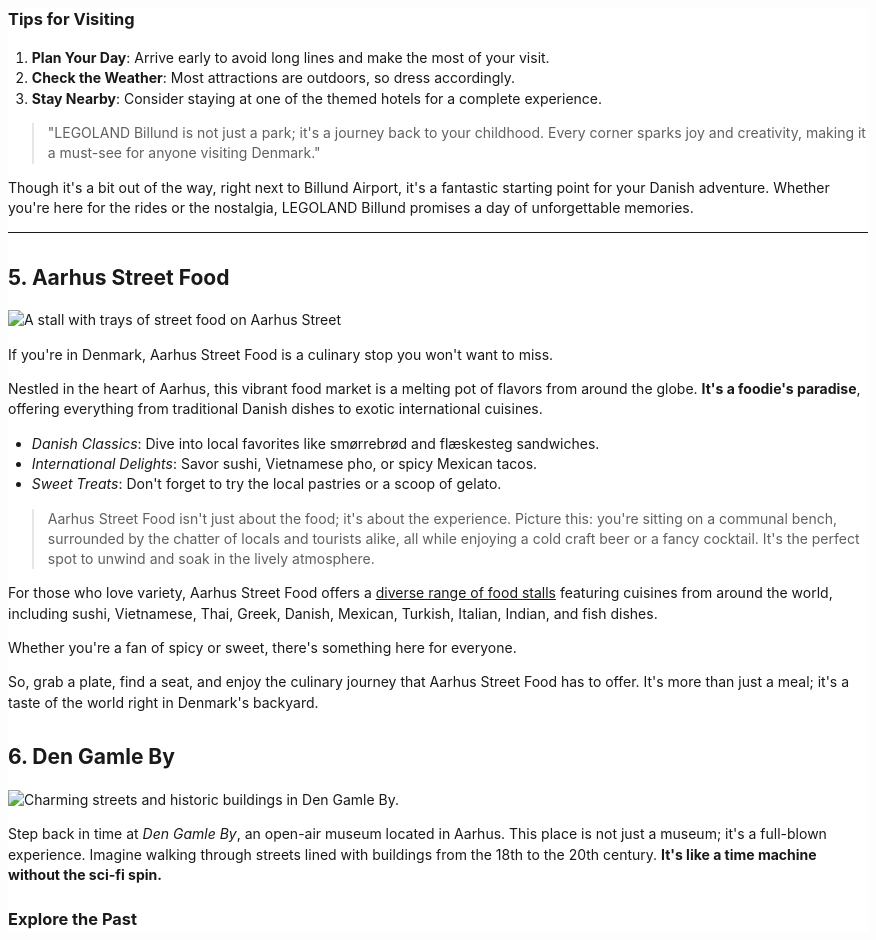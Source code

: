 ### Tips for Visiting

1.  **Plan Your Day**: Arrive early to avoid long lines and make the most of your visit.
2.  **Check the Weather**: Most attractions are outdoors, so dress accordingly.
3.  **Stay Nearby**: Consider staying at one of the themed hotels for a complete experience.

> "LEGOLAND Billund is not just a park; it's a journey back to your childhood. Every corner sparks joy and creativity, making it a must-see for anyone visiting Denmark."

Though it's a bit out of the way, right next to Billund Airport, it's a fantastic starting point for your Danish adventure. Whether you're here for the rides or the nostalgia, LEGOLAND Billund promises a day of unforgettable memories.

---

## 5\. Aarhus Street Food

![A stall with trays of street food on Aarhus Street ](/imgs/denmark/Aarhus-Street-Food.jpg)

If you're in Denmark, Aarhus Street Food is a culinary stop you won't want to miss. 

Nestled in the heart of Aarhus, this vibrant food market is a melting pot of flavors from around the globe. **It's a foodie's paradise**, offering everything from traditional Danish dishes to exotic international cuisines.

*   _Danish Classics_: Dive into local favorites like smørrebrød and flæskesteg sandwiches.
*   _International Delights_: Savor sushi, Vietnamese pho, or spicy Mexican tacos.
*   _Sweet Treats_: Don't forget to try the local pastries or a scoop of gelato.

> Aarhus Street Food isn't just about the food; it's about the experience. Picture this: you're sitting on a communal bench, surrounded by the chatter of locals and tourists alike, all while enjoying a cold craft beer or a fancy cocktail. It's the perfect spot to unwind and soak in the lively atmosphere.

For those who love variety, Aarhus Street Food offers a [diverse range of food stalls](https://www.tripadvisor.com/Restaurant_Review-g189530-d10767038-Reviews-Aarhus_Street_Food-Aarhus_East_Jutland_Jutland.html) featuring cuisines from around the world, including sushi, Vietnamese, Thai, Greek, Danish, Mexican, Turkish, Italian, Indian, and fish dishes. 

Whether you're a fan of spicy or sweet, there's something here for everyone.

So, grab a plate, find a seat, and enjoy the culinary journey that Aarhus Street Food has to offer. It's more than just a meal; it's a taste of the world right in Denmark's backyard.

## 6\. Den Gamle By

![Charming streets and historic buildings in Den Gamle By.](https://contenu.nyc3.digitaloceanspaces.com/journalist/3ad0497e-42a3-4f57-a60b-932ee4ebdb7b/thumbnail.jpeg)

Step back in time at _Den Gamle By_, an open-air museum located in Aarhus. This place is not just a museum; it's a full-blown experience. Imagine walking through streets lined with buildings from the 18th to the 20th century. **It's like a time machine without the sci-fi spin.**

### Explore the Past
